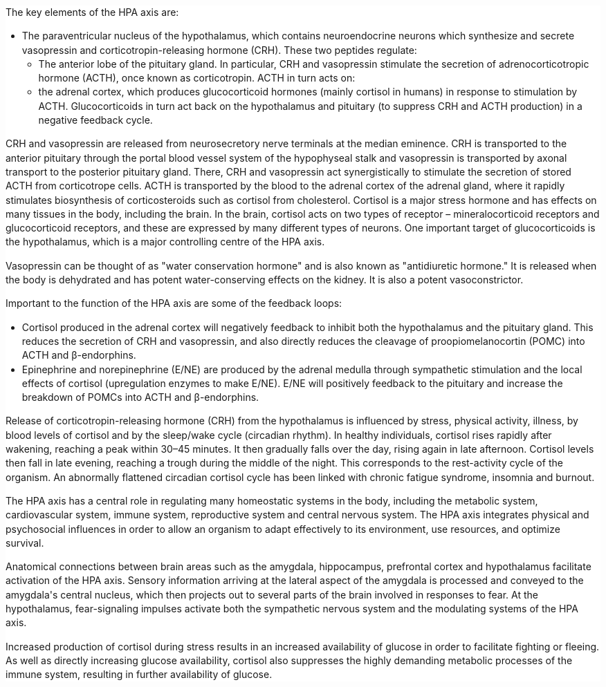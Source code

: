 
The key elements of the HPA axis are:

* The paraventricular nucleus of the hypothalamus, which contains neuroendocrine neurons which synthesize and secrete vasopressin and corticotropin-releasing hormone (CRH). These two peptides regulate:
  * The anterior lobe of the pituitary gland. In particular, CRH and vasopressin stimulate the secretion of adrenocorticotropic hormone (ACTH), once known as corticotropin. ACTH in turn acts on:
  * the adrenal cortex, which produces glucocorticoid hormones (mainly cortisol in humans) in response to stimulation by ACTH. Glucocorticoids in turn act back on the hypothalamus and pituitary (to suppress CRH and ACTH production) in a negative feedback cycle.

CRH and vasopressin are released from neurosecretory nerve terminals at the median eminence. CRH is transported to the anterior pituitary through the portal blood vessel system of the hypophyseal stalk and vasopressin is transported by axonal transport to the posterior pituitary gland. There, CRH and vasopressin act synergistically to stimulate the secretion of stored ACTH from corticotrope cells. ACTH is transported by the blood to the adrenal cortex of the adrenal gland, where it rapidly stimulates biosynthesis of corticosteroids such as cortisol from cholesterol. Cortisol is a major stress hormone and has effects on many tissues in the body, including the brain. In the brain, cortisol acts on two types of receptor – mineralocorticoid receptors and glucocorticoid receptors, and these are expressed by many different types of neurons. One important target of glucocorticoids is the hypothalamus, which is a major controlling centre of the HPA axis.

Vasopressin can be thought of as "water conservation hormone" and is also known as "antidiuretic hormone." It is released when the body is dehydrated and has potent water-conserving effects on the kidney. It is also a potent vasoconstrictor.

Important to the function of the HPA axis are some of the feedback loops:

* Cortisol produced in the adrenal cortex will negatively feedback to inhibit both the hypothalamus and the pituitary gland. This reduces the secretion of CRH and vasopressin, and also directly reduces the cleavage of proopiomelanocortin (POMC) into ACTH and β-endorphins.
* Epinephrine and norepinephrine (E/NE) are produced by the adrenal medulla through sympathetic stimulation and the local effects of cortisol (upregulation enzymes to make E/NE). E/NE will positively feedback to the pituitary and increase the breakdown of POMCs into ACTH and β-endorphins.

Release of corticotropin-releasing hormone (CRH) from the hypothalamus is influenced by stress, physical activity, illness, by blood levels of cortisol and by the sleep/wake cycle (circadian rhythm). In healthy individuals, cortisol rises rapidly after wakening, reaching a peak within 30–45 minutes. It then gradually falls over the day, rising again in late afternoon. Cortisol levels then fall in late evening, reaching a trough during the middle of the night. This corresponds to the rest-activity cycle of the organism. An abnormally flattened circadian cortisol cycle has been linked with chronic fatigue syndrome, insomnia and burnout.

The HPA axis has a central role in regulating many homeostatic systems in the body, including the metabolic system, cardiovascular system, immune system, reproductive system and central nervous system. The HPA axis integrates physical and psychosocial influences in order to allow an organism to adapt effectively to its environment, use resources, and optimize survival.

Anatomical connections between brain areas such as the amygdala, hippocampus, prefrontal cortex and hypothalamus facilitate activation of the HPA axis. Sensory information arriving at the lateral aspect of the amygdala is processed and conveyed to the amygdala's central nucleus, which then projects out to several parts of the brain involved in responses to fear. At the hypothalamus, fear-signaling impulses activate both the sympathetic nervous system and the modulating systems of the HPA axis.

Increased production of cortisol during stress results in an increased availability of glucose in order to facilitate fighting or fleeing. As well as directly increasing glucose availability, cortisol also suppresses the highly demanding metabolic processes of the immune system, resulting in further availability of glucose.
